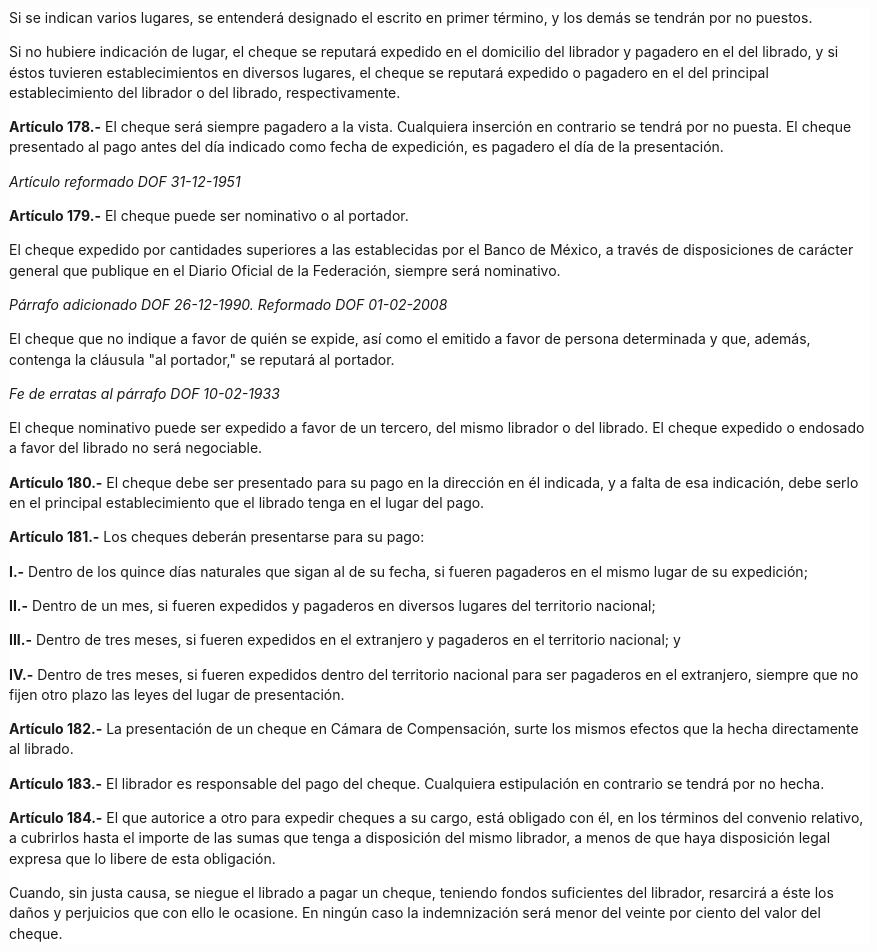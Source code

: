 Si se indican varios lugares, se entenderá designado el escrito en primer término, y los demás se tendrán por no puestos.

Si no hubiere indicación de lugar, el cheque se reputará expedido en el domicilio del librador y pagadero en el del librado, y si éstos tuvieren establecimientos en diversos lugares, el cheque se reputará expedido o pagadero en el del principal establecimiento del librador o del librado, respectivamente.

**Artículo 178.-** El cheque será siempre pagadero a la vista. Cualquiera inserción en contrario se tendrá por no puesta. El cheque presentado al pago antes del día indicado como fecha de expedición, es pagadero el día de la presentación.

*Artículo reformado DOF 31-12-1951*

**Artículo 179.-** El cheque puede ser nominativo o al portador.

El cheque expedido por cantidades superiores a las establecidas por el Banco de México, a través de disposiciones de carácter general que publique en el Diario Oficial de la Federación, siempre será nominativo.

*Párrafo adicionado DOF 26-12-1990. Reformado DOF 01-02-2008*

El cheque que no indique a favor de quién se expide, así como el emitido a favor de persona determinada y que, además, contenga la cláusula "al portador," se reputará al portador.

*Fe de erratas al párrafo DOF 10-02-1933*

El cheque nominativo puede ser expedido a favor de un tercero, del mismo librador o del librado. El cheque expedido o endosado a favor del librado no será negociable.

**Artículo 180.-** El cheque debe ser presentado para su pago en la dirección en él indicada, y a falta de esa indicación, debe serlo en el principal establecimiento que el librado tenga en el lugar del pago.

**Artículo 181.-** Los cheques deberán presentarse para su pago:

**I.-** Dentro de los quince días naturales que sigan al de su fecha, si fueren pagaderos en el mismo lugar de su expedición;

**II.-** Dentro de un mes, si fueren expedidos y pagaderos en diversos lugares del territorio nacional;

**III.-** Dentro de tres meses, si fueren expedidos en el extranjero y pagaderos en el territorio nacional; y

**IV.-** Dentro de tres meses, si fueren expedidos dentro del territorio nacional para ser pagaderos en el extranjero, siempre que no fijen otro plazo las leyes del lugar de presentación.

**Artículo 182.-** La presentación de un cheque en Cámara de Compensación, surte los mismos efectos que la hecha directamente al librado.

**Artículo 183.-** El librador es responsable del pago del cheque. Cualquiera estipulación en contrario se tendrá por no hecha.

**Artículo 184.-** El que autorice a otro para expedir cheques a su cargo, está obligado con él, en los términos del convenio relativo, a cubrirlos hasta el importe de las sumas que tenga a disposición del mismo librador, a menos de que haya disposición legal expresa que lo libere de esta obligación.

Cuando, sin justa causa, se niegue el librado a pagar un cheque, teniendo fondos suficientes del librador, resarcirá a éste los daños y perjuicios que con ello le ocasione. En ningún caso la indemnización será menor del veinte por ciento del valor del cheque.
